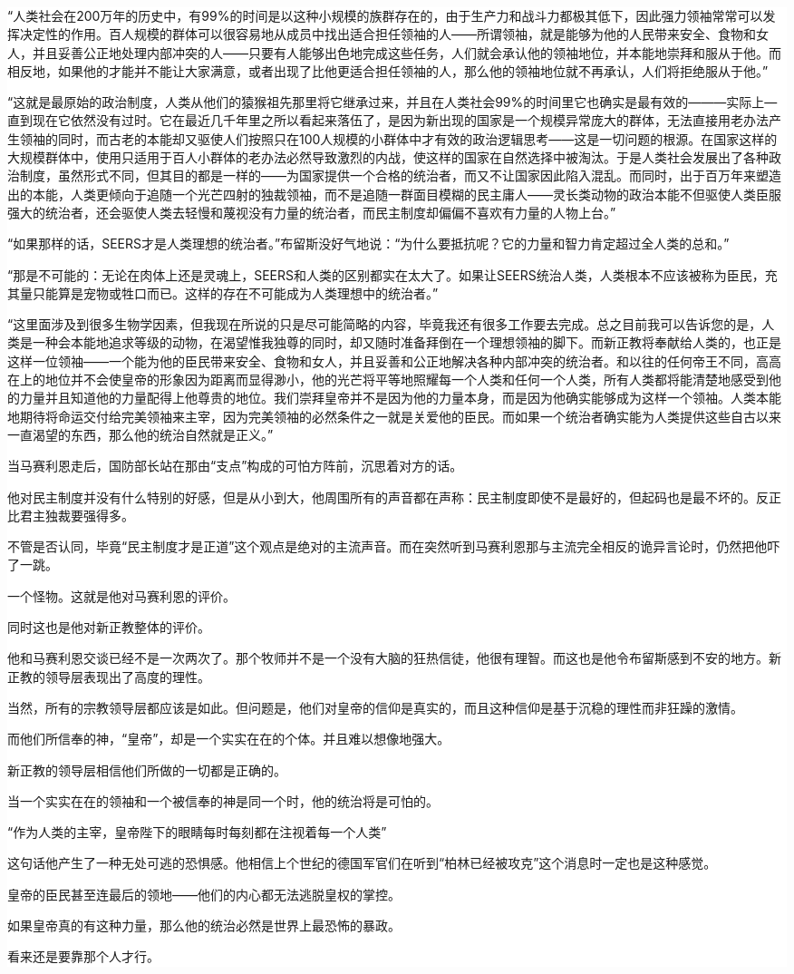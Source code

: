 

 “人类社会在200万年的历史中，有99%的时间是以这种小规模的族群存在的，由于生产力和战斗力都极其低下，因此强力领袖常常可以发挥决定性的作用。百人规模的群体可以很容易地从成员中找出适合担任领袖的人——所谓领袖，就是能够为他的人民带来安全、食物和女人，并且妥善公正地处理内部冲突的人——只要有人能够出色地完成这些任务，人们就会承认他的领袖地位，并本能地崇拜和服从于他。而相反地，如果他的才能并不能让大家满意，或者出现了比他更适合担任领袖的人，那么他的领袖地位就不再承认，人们将拒绝服从于他。”



“这就是最原始的政治制度，人类从他们的猿猴祖先那里将它继承过来，并且在人类社会99%的时间里它也确实是最有效的———实际上—直到现在它依然没有过时。它在最近几千年里之所以看起来落伍了，是因为新出现的国家是一个规模异常庞大的群体，无法直接用老办法产生领袖的同时，而古老的本能却又驱使人们按照只在100人规模的小群体中才有效的政治逻辑思考——这是一切问题的根源。在国家这样的大规模群体中，使用只适用于百人小群体的老办法必然导致激烈的内战，使这样的国家在自然选择中被淘汰。于是人类社会发展出了各种政治制度，虽然形式不同，但其目的都是一样的——为国家提供一个合格的统治者，而又不让国家因此陷入混乱。而同时，出于百万年来塑造出的本能，人类更倾向于追随一个光芒四射的独裁领袖，而不是追随一群面目模糊的民主庸人——灵长类动物的政治本能不但驱使人类臣服强大的统治者，还会驱使人类去轻慢和蔑视没有力量的统治者，而民主制度却偏偏不喜欢有力量的人物上台。”



“如果那样的话，SEERS才是人类理想的统治者。”布留斯没好气地说：“为什么要抵抗呢？它的力量和智力肯定超过全人类的总和。”

“那是不可能的：无论在肉体上还是灵魂上，SEERS和人类的区别都实在太大了。如果让SEERS统治人类，人类根本不应该被称为臣民，充其量只能算是宠物或牲口而已。这样的存在不可能成为人类理想中的统治者。”



 “这里面涉及到很多生物学因素，但我现在所说的只是尽可能简略的内容，毕竟我还有很多工作要去完成。总之目前我可以告诉您的是，人类是一种会本能地追求等级的动物，在渴望惟我独尊的同时，却又随时准备拜倒在一个理想领袖的脚下。而新正教将奉献给人类的，也正是这样一位领袖——一个能为他的臣民带来安全、食物和女人，并且妥善和公正地解决各种内部冲突的统治者。和以往的任何帝王不同，高高在上的地位并不会使皇帝的形象因为距离而显得渺小，他的光芒将平等地照耀每一个人类和任何一个人类，所有人类都将能清楚地感受到他的力量并且知道他的力量配得上他尊贵的地位。我们崇拜皇帝并不是因为他的力量本身，而是因为他确实能够成为这样一个领袖。人类本能地期待将命运交付给完美领袖来主宰，因为完美领袖的必然条件之一就是关爱他的臣民。而如果一个统治者确实能为人类提供这些自古以来一直渴望的东西，那么他的统治自然就是正义。”





当马赛利恩走后，国防部长站在那由“支点”构成的可怕方阵前，沉思着对方的话。

他对民主制度并没有什么特别的好感，但是从小到大，他周围所有的声音都在声称：民主制度即使不是最好的，但起码也是最不坏的。反正比君主独裁要强得多。

不管是否认同，毕竟“民主制度才是正道”这个观点是绝对的主流声音。而在突然听到马赛利恩那与主流完全相反的诡异言论时，仍然把他吓了一跳。

一个怪物。这就是他对马赛利恩的评价。

同时这也是他对新正教整体的评价。



他和马赛利恩交谈已经不是一次两次了。那个牧师并不是一个没有大脑的狂热信徒，他很有理智。而这也是他令布留斯感到不安的地方。新正教的领导层表现出了高度的理性。

当然，所有的宗教领导层都应该是如此。但问题是，他们对皇帝的信仰是真实的，而且这种信仰是基于沉稳的理性而非狂躁的激情。

而他们所信奉的神，“皇帝”，却是一个实实在在的个体。并且难以想像地强大。

新正教的领导层相信他们所做的一切都是正确的。

当一个实实在在的领袖和一个被信奉的神是同一个时，他的统治将是可怕的。

“作为人类的主宰，皇帝陛下的眼睛每时每刻都在注视着每一个人类”

这句话他产生了一种无处可逃的恐惧感。他相信上个世纪的德国军官们在听到“柏林已经被攻克”这个消息时一定也是这种感觉。

皇帝的臣民甚至连最后的领地——他们的内心都无法逃脱皇权的掌控。

如果皇帝真的有这种力量，那么他的统治必然是世界上最恐怖的暴政。





看来还是要靠那个人才行。
